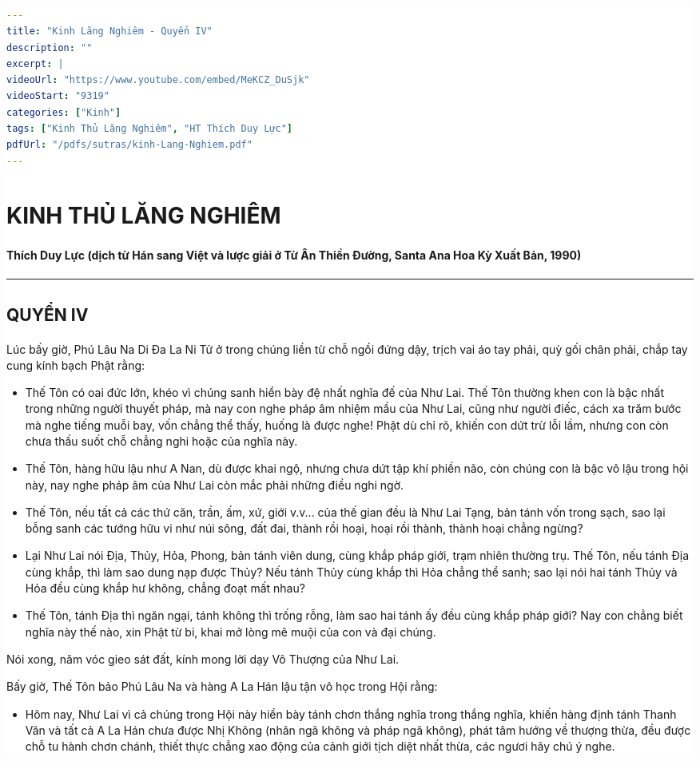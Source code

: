 ```yaml
---
title: "Kinh Lăng Nghiêm - Quyển IV"
description: ""
excerpt: |
videoUrl: "https://www.youtube.com/embed/MeKCZ_DuSjk"
videoStart: "9319"
categories: ["Kinh"]
tags: ["Kinh Thủ Lăng Nghiêm", "HT Thích Duy Lực"]
pdfUrl: "/pdfs/sutras/kinh-Lang-Nghiem.pdf"
---
```


# KINH THỦ LĂNG NGHIÊM

#### Thích Duy Lực (dịch từ Hán sang Việt và lược giải ở Từ Ân Thiền Đường, Santa Ana Hoa Kỳ Xuất Bản, 1990)

<hr class="blog-rule" />

## QUYỂN IV

Lúc bấy giờ, Phú Lâu Na Di Đa La Ni Tử ở trong chúng liền từ chỗ ngồi đứng dậy, trịch vai áo tay phải, quỳ gối chân phải, chắp tay cung kính bạch Phật rằng:

- Thế Tôn có oai đức lớn, khéo vì chúng sanh hiển bày đệ nhất nghĩa đế của Như Lai. Thế Tôn thường khen con là bậc nhất trong những người thuyết pháp, mà nay con nghe pháp âm nhiệm mầu của Như Lai, cũng như người điếc, cách xa trăm bước mà nghe tiếng muỗi bay, vốn chẳng thể thấy, huống là được nghe! Phật dù chỉ rõ, khiến con dứt trừ lỗi lầm, nhưng con còn chưa thấu suốt chỗ chẳng nghi hoặc của nghĩa này.

- Thế Tôn, hàng hữu lậu như A Nan, dù được khai ngộ, nhưng chưa dứt tập khí phiền não, còn chúng con là bậc vô lậu trong hội này, nay nghe pháp âm của Như Lai còn mắc phải những điều nghi ngờ.

- Thế Tôn, nếu tất cả các thứ căn, trần, ấm, xứ, giới v.v... của thế gian đều là Như Lai Tạng, bản tánh vốn trong sạch, sao lại bỗng sanh các tướng hữu vi như núi sông, đất đai, thành rồi hoại, hoại rồi thành, thành hoại chẳng ngừng?

- Lại Như Lai nói Địa, Thủy, Hỏa, Phong, bản tánh viên dung, cùng khắp pháp giới, trạm nhiên thường trụ. Thế Tôn, nếu tánh Địa cùng khắp, thì làm sao dung nạp được Thủy? Nếu tánh Thủy cùng khắp thì Hỏa chẳng thể sanh; sao lại nói hai tánh Thủy và Hỏa đều cùng khắp hư không, chẳng đoạt mất nhau?

- Thế Tôn, tánh Địa thì ngăn ngại, tánh không thì trống rỗng, làm sao hai tánh ấy đều cùng khắp pháp giới? Nay con chẳng biết nghĩa này thế nào, xin Phật từ bi, khai mở lòng mê muội của con và đại chúng.

Nói xong, năm vóc gieo sát đất, kính mong lời dạy Vô Thượng của Như Lai.

Bấy giờ, Thế Tôn bảo Phú Lâu Na và hàng A La Hán lậu tận vô học trong Hội rằng:

- Hôm nay, Như Lai vì cả chúng trong Hội này hiển bày tánh chơn thắng nghĩa trong thắng nghĩa, khiến hàng định tánh Thanh Văn và tất cả A La Hán chưa được Nhị Không (nhân ngã không và pháp ngã không), phát tâm hướng về thượng thừa, đều được chỗ tu hành chơn chánh, thiết thực chẳng xao động của cảnh giới tịch diệt nhất thừa, các ngươi hãy chú ý nghe.


[^1]: ⭐️ ...